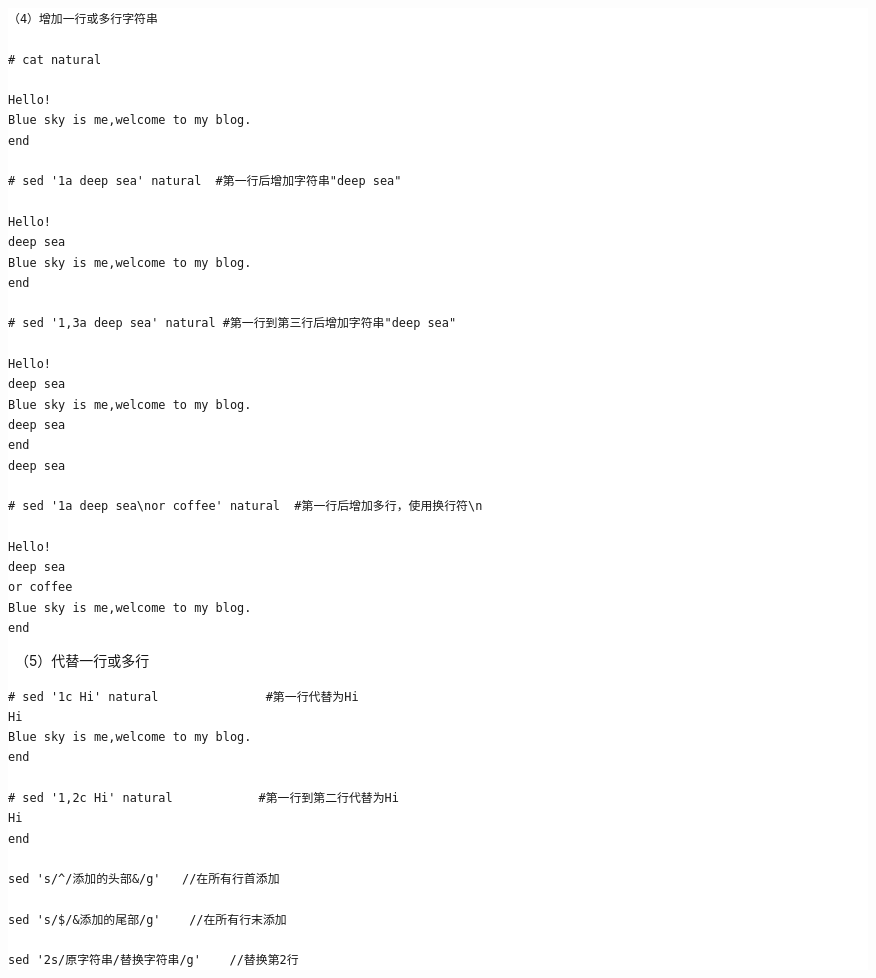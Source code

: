     （4）增加一行或多行字符串

    # cat natural

    Hello!
    Blue sky is me,welcome to my blog.
    end

    # sed '1a deep sea' natural  #第一行后增加字符串"deep sea"

    Hello!
    deep sea
    Blue sky is me,welcome to my blog. 
    end

    # sed '1,3a deep sea' natural #第一行到第三行后增加字符串"deep sea"

    Hello!
    deep sea
    Blue sky is me,welcome to my blog.
    deep sea
    end
    deep sea

    # sed '1a deep sea\nor coffee' natural  #第一行后增加多行，使用换行符\n

    Hello!
    deep sea
    or coffee
    Blue sky is me,welcome to my blog.
    end

　（5）代替一行或多行

    # sed '1c Hi' natural               #第一行代替为Hi
    Hi
    Blue sky is me,welcome to my blog.
    end

    # sed '1,2c Hi' natural            #第一行到第二行代替为Hi
    Hi
    end

    sed 's/^/添加的头部&/g'   //在所有行首添加

    sed 's/$/&添加的尾部/g'    //在所有行末添加

    sed '2s/原字符串/替换字符串/g'    //替换第2行

